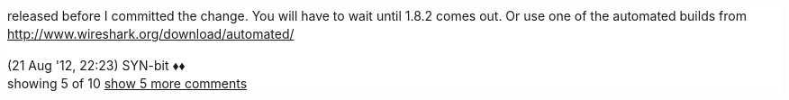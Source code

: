 released before I committed the change. You will have to wait until 1.8.2 comes out. Or use one of the automated builds from <a href="http://www.wireshark.org/download/automated/">http://www.wireshark.org/download/automated/</a></p></div><div id="comment-13805-info" class="comment-info"><span class="comment-age">(21 Aug '12, 22:23)</span> <span class="comment-user userinfo">SYN-bit ♦♦</span></div></div></div><div id="comment-tools-13733" class="comment-tools"><span class="comments-showing"> showing 5 of 10 </span> <a href="#" class="show-all-comments-link">show 5 more comments</a></div><div class="clear"></div><div id="comment-13733-form-container" class="comment-form-container"></div><div class="clear"></div></div></td></tr></tbody></table>

</div>

<div class="paginator-container-left">

</div>

</div>

</div>

